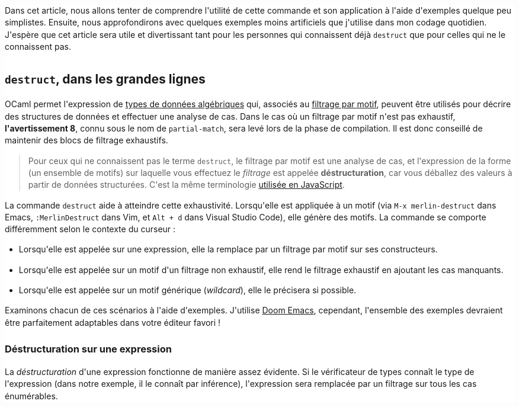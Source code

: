 Dans cet article, nous allons tenter de comprendre l'utilité de cette commande
et son application à l'aide d'exemples quelque peu simplistes. Ensuite, nous
approfondirons avec quelques exemples moins artificiels que j'utilise dans mon
codage quotidien. J'espère que cet article sera utile et divertissant tant pour
les personnes qui connaissent déjà `destruct` que pour celles qui ne le
connaissent pas.

## `destruct`, dans les grandes lignes

OCaml permet l'expression de [types de données
algébriques](https://ocamlbook.org/algebraic-types/) qui, associés au [filtrage
par motif](https://ocaml.org/docs/basic-data-types), peuvent être utilisés pour
décrire des structures de données et effectuer une analyse de cas. Dans le cas
où un filtrage par motif n'est pas exhaustif, **l'avertissement 8**, connu sous
le nom de `partial-match`, sera levé lors de la phase de compilation. Il est
donc conseillé de maintenir des blocs de filtrage exhaustifs.


> Pour ceux qui ne connaissent pas le terme `destruct`, le filtrage par motif
> est une analyse de cas, et l'expression de la forme (un ensemble de motifs)
> sur laquelle vous effectuez le _filtrage_ est appelée **déstructuration**, car
> vous déballez des valeurs à partir de données structurées. C'est la même
> terminologie [utilisée en
> JavaScript](https://developer.mozilla.org/en-US/docs/Web/JavaScript/Reference/Operators/Destructuring_assignment).


La commande `destruct` aide à atteindre cette exhaustivité. Lorsqu'elle est
appliquée à un motif (via `M-x merlin-destruct` dans Emacs, `:MerlinDestruct`
dans Vim, et `Alt + d` dans Visual Studio Code), elle génère des motifs. La
commande se comporte différemment selon le contexte du curseur :

- Lorsqu'elle est appelée sur une expression, elle la remplace par un filtrage
  par motif sur ses constructeurs.
  
- Lorsqu'elle est appelée sur un motif d'un filtrage non exhaustif, elle rend le
  filtrage exhaustif en ajoutant les cas manquants.
  
- Lorsqu'elle est appelée sur un motif générique (_wildcard_), elle le précisera
  si possible.

Examinons chacun de ces scénarios à l'aide d'exemples. J'utilise [Doom
Emacs](https://github.com/doomemacs/doomemacs), cependant, l'ensemble des
exemples devraient être parfaitement adaptables dans votre éditeur favori !

### Déstructuration sur une expression

La _déstructuration_ d'une expression fonctionne de manière assez évidente. Si le
vérificateur de types connaît le type de l'expression (dans notre exemple, il le
connaît par inférence), l'expression sera remplacée par un filtrage sur tous les
cas énumérables.
